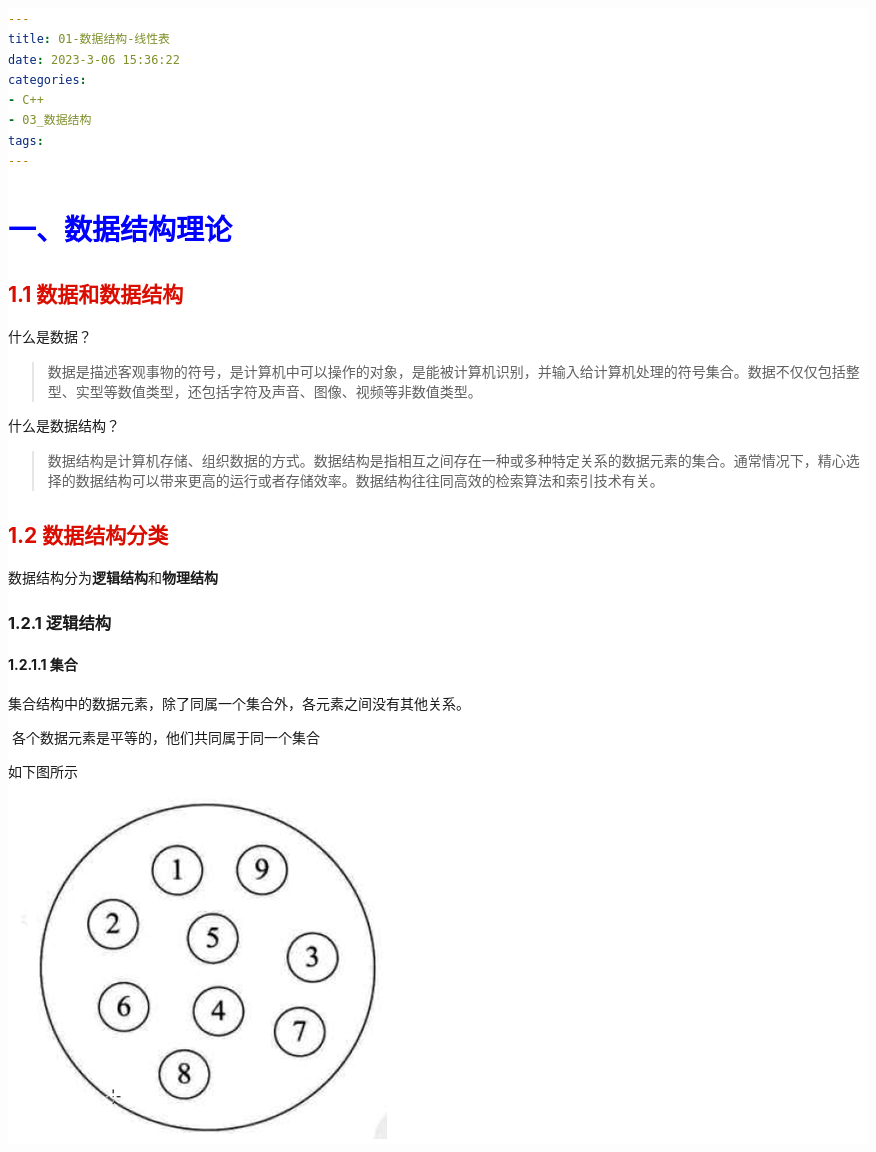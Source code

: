 ```yaml
---
title: 01-数据结构-线性表
date: 2023-3-06 15:36:22
categories:
- C++
- 03_数据结构
tags:
---
```




# <font color=blue>一、数据结构理论</font>

## <font color=darkyellow>1.1 数据和数据结构</font>

什么是数据？

>数据是描述客观事物的符号，是计算机中可以操作的对象，是能被计算机识别，并输入给计算机处理的符号集合。数据不仅仅包括整型、实型等数值类型，还包括字符及声音、图像、视频等非数值类型。

什么是数据结构？

>数据结构是计算机存储、组织数据的方式。数据结构是指相互之间存在一种或多种特定关系的数据元素的集合。通常情况下，精心选择的数据结构可以带来更高的运行或者存储效率。数据结构往往同高效的检索算法和索引技术有关。

## <font color=darkyellow>1.2 数据结构分类</font>

数据结构分为**逻辑结构**和**物理结构**

### 1.2.1 逻辑结构

#### 1.2.1.1 集合

​	集合结构中的数据元素，除了同属一个集合外，各元素之间没有其他关系。

​	各个数据元素是平等的，他们共同属于同一个集合

如下图所示

![image-20230306103950017](../../../img/image-20230306103950017.png)

